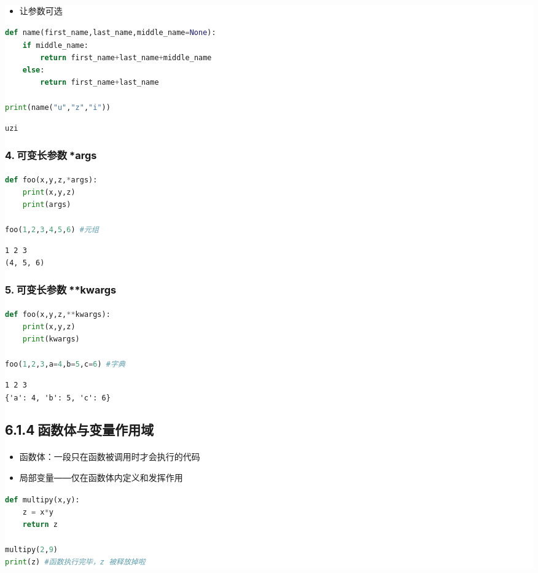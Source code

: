 * 让参数可选


```python
def name(first_name,last_name,middle_name=None):
    if middle_name:
        return first_name+last_name+middle_name
    else:
        return first_name+last_name
    
print(name("u","z","i"))
```

    uzi


### 4. 可变长参数 *args


```python
def foo(x,y,z,*args):
    print(x,y,z)
    print(args)
    
foo(1,2,3,4,5,6) #元组
```

    1 2 3
    (4, 5, 6)


### 5. 可变长参数 **kwargs


```python
def foo(x,y,z,**kwargs):
    print(x,y,z)
    print(kwargs)
    
foo(1,2,3,a=4,b=5,c=6) #字典
```

    1 2 3
    {'a': 4, 'b': 5, 'c': 6}


## 6.1.4 函数体与变量作用域
* 函数体：一段只在函数被调用时才会执行的代码

* 局部变量——仅在函数体内定义和发挥作用


```python
def multipy(x,y):
    z = x*y
    return z

multipy(2,9)
print(z) #函数执行完毕，z 被释放掉啦
```
